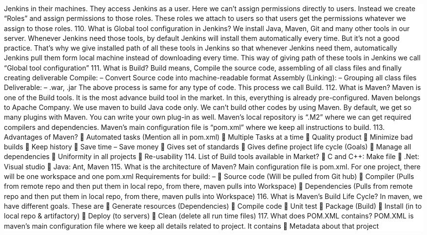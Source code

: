 Jenkins in their machines. They access Jenkins as a user. Here we can’t assign
permissions directly to users. Instead we create “Roles” and assign permissions
to those roles. These roles we attach to users so that users get the permissions
whatever we assign to those roles.
110. What is Global tool configuration in Jenkins?
We install Java, Maven, Git and many other tools in our server. Whenever
Jenkins need those tools, by default Jenkins will install them automatically
every time. But it’s not a good practice. That’s why we give installed path of all
these tools in Jenkins so that whenever Jenkins need them, automatically
Jenkins pull them form local machine instead of downloading every time. This
way of giving path of these tools in Jenkins we call “Global tool configuration”
111. What is Build?
Build means, Compile the source code, assembling of all class files and finally
creating deliverable
Compile: – Convert Source code into machine-readable format
Assembly (Linking): – Grouping all class files
Deliverable: – .war, .jar
The above process is same for any type of code. This process we call Build.
112. What is Maven?
Maven is one of the Build tools. It is the most advance build tool in the market.
In this, everything is already pre-configured. Maven belongs to Apache
Company. We use maven to build Java code only. We can’t build other codes
by using Maven. By default, we get so many plugins with Maven. You can write
your own plug-in as well. Maven’s local repository is “.M2” where we can get
required compilers and dependencies. Maven’s main configuration file is
“pom.xml” where we keep all instructions to build.
113. Advantages of Maven?
 Automated tasks (Mention all in pom.xml)
 Multiple Tasks at a time
 Quality product
 Minimize bad builds
 Keep history
 Save time – Save money
 Gives set of standards
 Gives define project life cycle (Goals)
 Manage all dependencies
 Uniformity in all projects
 Re-usability
114. List of Build tools available in Market?
 C and C++: Make file
 .Net: Visual studio
 Java: Ant, Maven
115. What is the architecture of Maven?
Main configuration file is pom.xml. For one project, there will be one
workspace and one pom.xml
Requirements for build: –
 Source code (Will be pulled from Git hub)
 Compiler (Pulls from remote repo and then put them in local repo, from
there, maven pulls into Workspace)
 Dependencies (Pulls from remote repo and then put them in local repo,
from there, maven pulls into Workspace)
116. What is Maven’s Build Life Cycle?
In maven, we have different goals. These are
 Generate resources (Dependencies)
 Compile code
 Unit test
 Package (Build)
 Install (in to local repo & artifactory)
 Deploy (to servers)
 Clean (delete all run time files)
117. What does POM.XML contains?
POM.XML is maven’s main configuration file where we keep all details related
to project. It contains
 Metadata about that project